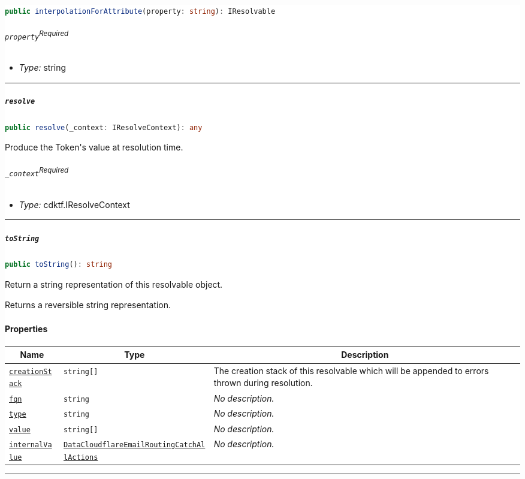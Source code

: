 ```typescript
public interpolationForAttribute(property: string): IResolvable
```

###### `property`<sup>Required</sup> <a name="property" id="@cdktf/provider-cloudflare.dataCloudflareEmailRoutingCatchAll.DataCloudflareEmailRoutingCatchAllActionsOutputReference.interpolationForAttribute.parameter.property"></a>

- *Type:* string

---

##### `resolve` <a name="resolve" id="@cdktf/provider-cloudflare.dataCloudflareEmailRoutingCatchAll.DataCloudflareEmailRoutingCatchAllActionsOutputReference.resolve"></a>

```typescript
public resolve(_context: IResolveContext): any
```

Produce the Token's value at resolution time.

###### `_context`<sup>Required</sup> <a name="_context" id="@cdktf/provider-cloudflare.dataCloudflareEmailRoutingCatchAll.DataCloudflareEmailRoutingCatchAllActionsOutputReference.resolve.parameter._context"></a>

- *Type:* cdktf.IResolveContext

---

##### `toString` <a name="toString" id="@cdktf/provider-cloudflare.dataCloudflareEmailRoutingCatchAll.DataCloudflareEmailRoutingCatchAllActionsOutputReference.toString"></a>

```typescript
public toString(): string
```

Return a string representation of this resolvable object.

Returns a reversible string representation.


#### Properties <a name="Properties" id="Properties"></a>

| **Name** | **Type** | **Description** |
| --- | --- | --- |
| <code><a href="#@cdktf/provider-cloudflare.dataCloudflareEmailRoutingCatchAll.DataCloudflareEmailRoutingCatchAllActionsOutputReference.property.creationStack">creationStack</a></code> | <code>string[]</code> | The creation stack of this resolvable which will be appended to errors thrown during resolution. |
| <code><a href="#@cdktf/provider-cloudflare.dataCloudflareEmailRoutingCatchAll.DataCloudflareEmailRoutingCatchAllActionsOutputReference.property.fqn">fqn</a></code> | <code>string</code> | *No description.* |
| <code><a href="#@cdktf/provider-cloudflare.dataCloudflareEmailRoutingCatchAll.DataCloudflareEmailRoutingCatchAllActionsOutputReference.property.type">type</a></code> | <code>string</code> | *No description.* |
| <code><a href="#@cdktf/provider-cloudflare.dataCloudflareEmailRoutingCatchAll.DataCloudflareEmailRoutingCatchAllActionsOutputReference.property.value">value</a></code> | <code>string[]</code> | *No description.* |
| <code><a href="#@cdktf/provider-cloudflare.dataCloudflareEmailRoutingCatchAll.DataCloudflareEmailRoutingCatchAllActionsOutputReference.property.internalValue">internalValue</a></code> | <code><a href="#@cdktf/provider-cloudflare.dataCloudflareEmailRoutingCatchAll.DataCloudflareEmailRoutingCatchAllActions">DataCloudflareEmailRoutingCatchAllActions</a></code> | *No description.* |

---